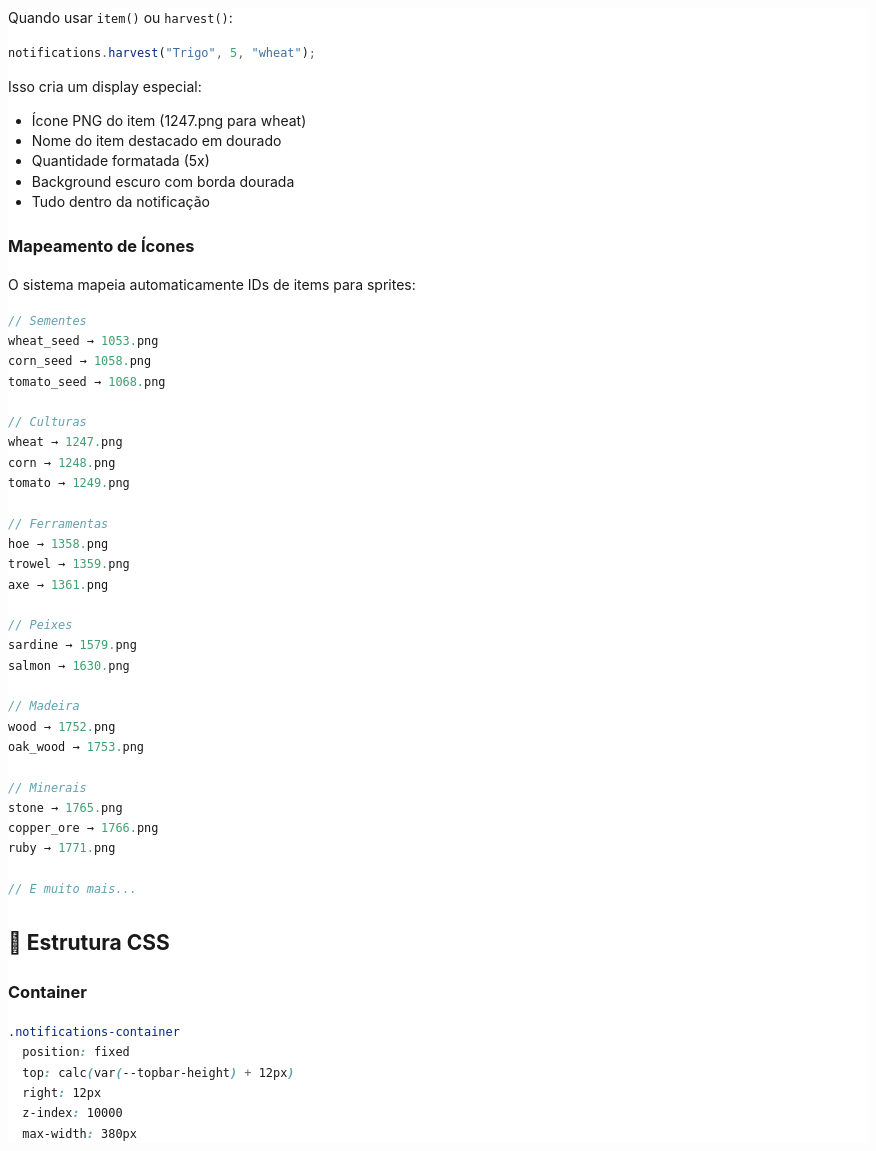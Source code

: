 Quando usar `item()` ou `harvest()`:

```javascript
notifications.harvest("Trigo", 5, "wheat");
```

Isso cria um display especial:
- Ícone PNG do item (1247.png para wheat)
- Nome do item destacado em dourado
- Quantidade formatada (5x)
- Background escuro com borda dourada
- Tudo dentro da notificação

### Mapeamento de Ícones

O sistema mapeia automaticamente IDs de items para sprites:

```javascript
// Sementes
wheat_seed → 1053.png
corn_seed → 1058.png
tomato_seed → 1068.png

// Culturas
wheat → 1247.png
corn → 1248.png
tomato → 1249.png

// Ferramentas
hoe → 1358.png
trowel → 1359.png
axe → 1361.png

// Peixes
sardine → 1579.png
salmon → 1630.png

// Madeira
wood → 1752.png
oak_wood → 1753.png

// Minerais
stone → 1765.png
copper_ore → 1766.png
ruby → 1771.png

// E muito mais...
```

## 📐 Estrutura CSS

### Container
```css
.notifications-container
  position: fixed
  top: calc(var(--topbar-height) + 12px)
  right: 12px
  z-index: 10000
  max-width: 380px
```
